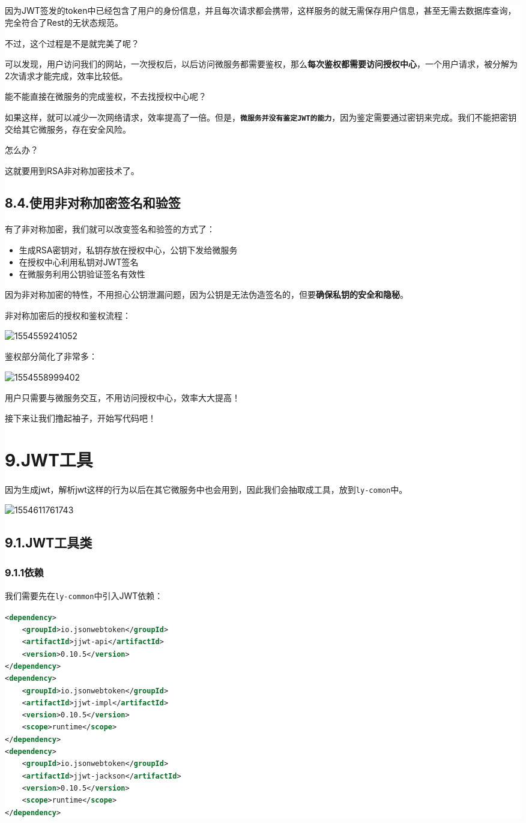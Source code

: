 

因为JWT签发的token中已经包含了用户的身份信息，并且每次请求都会携带，这样服务的就无需保存用户信息，甚至无需去数据库查询，完全符合了Rest的无状态规范。



不过，这个过程是不是就完美了呢？

可以发现，用户访问我们的网站，一次授权后，以后访问微服务都需要鉴权，那么**每次鉴权都需要访问授权中心**，一个用户请求，被分解为2次请求才能完成，效率比较低。

能不能直接在微服务的完成鉴权，不去找授权中心呢？

如果这样，就可以减少一次网络请求，效率提高了一倍。但是，**`微服务并没有鉴定JWT的能力`**，因为鉴定需要通过密钥来完成。我们不能把密钥交给其它微服务，存在安全风险。

怎么办？

这就要用到RSA非对称加密技术了。

## 8.4.使用非对称加密签名和验签

有了非对称加密，我们就可以改变签名和验签的方式了：

- 生成RSA密钥对，私钥存放在授权中心，公钥下发给微服务
- 在授权中心利用私钥对JWT签名
- 在微服务利用公钥验证签名有效性

因为非对称加密的特性，不用担心公钥泄漏问题，因为公钥是无法伪造签名的，但要**确保私钥的安全和隐秘**。

非对称加密后的授权和鉴权流程：

![1554559241052](assets/1554559241052.png)

鉴权部分简化了非常多：

![1554558999402](assets/1554558999402.png) 

用户只需要与微服务交互，不用访问授权中心，效率大大提高！

接下来让我们撸起袖子，开始写代码吧！

# 9.JWT工具

因为生成jwt，解析jwt这样的行为以后在其它微服务中也会用到，因此我们会抽取成工具，放到`ly-comon`中。

![1554611761743](assets/1554611761743.png) 

## 9.1.JWT工具类

### 9.1.1依赖

我们需要先在`ly-common`中引入JWT依赖：

```xml
<dependency>
    <groupId>io.jsonwebtoken</groupId>
    <artifactId>jjwt-api</artifactId>
    <version>0.10.5</version>
</dependency>
<dependency>
    <groupId>io.jsonwebtoken</groupId>
    <artifactId>jjwt-impl</artifactId>
    <version>0.10.5</version>
    <scope>runtime</scope>
</dependency>
<dependency>
    <groupId>io.jsonwebtoken</groupId>
    <artifactId>jjwt-jackson</artifactId>
    <version>0.10.5</version>
    <scope>runtime</scope>
</dependency>
```